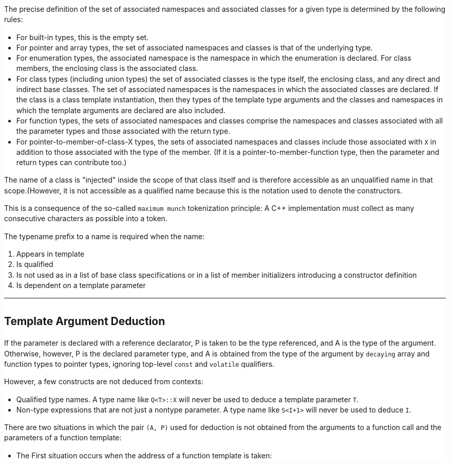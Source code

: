 The precise definition of the set of associated namespaces and associated classes for a given type is determined by the following rules:

- For built-in types, this is the empty set.
- For pointer and array types, the set of associated namespaces and classes is that of the underlying type.
- For enumeration types, the associated namespace is the namespace in which the enumeration is declared. For class members, the enclosing class is the associated class.
- For class types (including union types) the set of associated classes is the type itself, the enclosing class, and any direct and indirect base classes. The set of associated namespaces is the namespaces in which the associated classes are declared. If the class is a class template instantiation, then they types of the template type arguments and the classes and namespaces in which the template arguments are declared are also included.
- For function types, the sets of associated namespaces and classes comprise the namespaces and classes associated with all the parameter types and those associated with the return type.
- For pointer-to-member-of-class-X types, the sets of associated namespaces and classes include those associated with `X` in addition to those associated with the type of the member. (If it is a pointer-to-member-function type, then the parameter and return types can contribute too.)

The name of a class is "injected" inside the scope of that class itself and is therefore accessible as an unqualified name in that scope.(However, it is not accessible as a qualified name because this is the notation used to denote the constructors.

This is a consequence of the so-called `maximum munch` tokenization principle: A C++ implementation must collect as many consecutive characters as possible into a token.

The typename prefix to a name is required when the name:

1. Appears in template
2. Is qualified
3. Is not used as in a list of base class specifications or in a list of member initializers introducing a constructor definition
4. Is dependent on a template parameter

---



## Template Argument Deduction

If the parameter is declared with a reference declarator, P is taken to be the type referenced, and A is the type of the argument. Otherwise, however, P is the declared parameter type, and A is obtained from the type of the argument by `decaying` array and function types to pointer types, ignoring top-level `const` and `volatile` qualifiers.

However, a few constructs are not deduced from contexts:

- Qualified type names. A type name like `Q<T>::X` will never be used to deduce a template parameter `T`.
- Non-type expressions that are not just a nontype parameter. A type name like `S<I+1>` will never be used to deduce `I`.

There are two situations in which the pair `(A, P)` used for deduction is not obtained from the arguments to a function call and the parameters of a function template:

- The First situation occurs when the address of a function template is taken:
